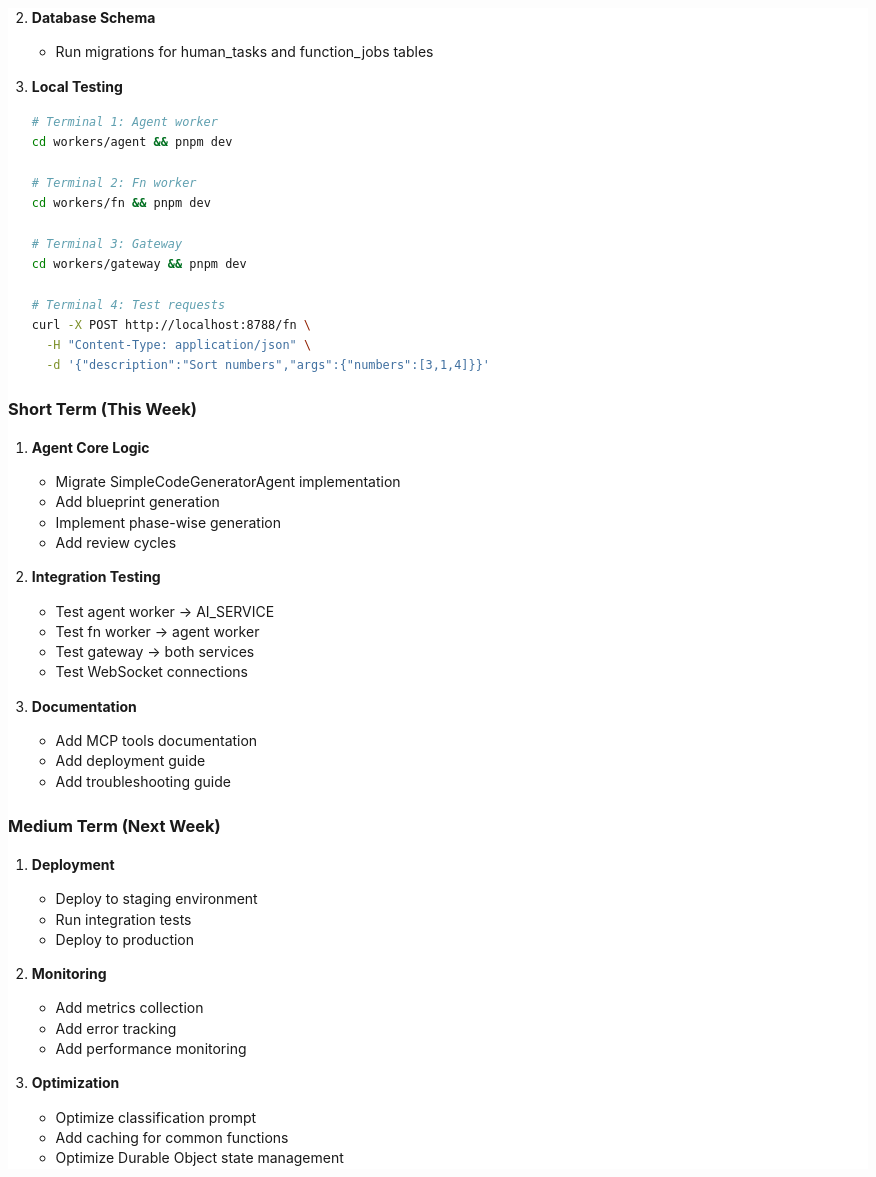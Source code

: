 2. **Database Schema**
   - Run migrations for human_tasks and function_jobs tables

3. **Local Testing**
   ```bash
   # Terminal 1: Agent worker
   cd workers/agent && pnpm dev

   # Terminal 2: Fn worker
   cd workers/fn && pnpm dev

   # Terminal 3: Gateway
   cd workers/gateway && pnpm dev

   # Terminal 4: Test requests
   curl -X POST http://localhost:8788/fn \
     -H "Content-Type: application/json" \
     -d '{"description":"Sort numbers","args":{"numbers":[3,1,4]}}'
   ```

### Short Term (This Week)

1. **Agent Core Logic**
   - Migrate SimpleCodeGeneratorAgent implementation
   - Add blueprint generation
   - Implement phase-wise generation
   - Add review cycles

2. **Integration Testing**
   - Test agent worker → AI_SERVICE
   - Test fn worker → agent worker
   - Test gateway → both services
   - Test WebSocket connections

3. **Documentation**
   - Add MCP tools documentation
   - Add deployment guide
   - Add troubleshooting guide

### Medium Term (Next Week)

1. **Deployment**
   - Deploy to staging environment
   - Run integration tests
   - Deploy to production

2. **Monitoring**
   - Add metrics collection
   - Add error tracking
   - Add performance monitoring

3. **Optimization**
   - Optimize classification prompt
   - Add caching for common functions
   - Optimize Durable Object state management
